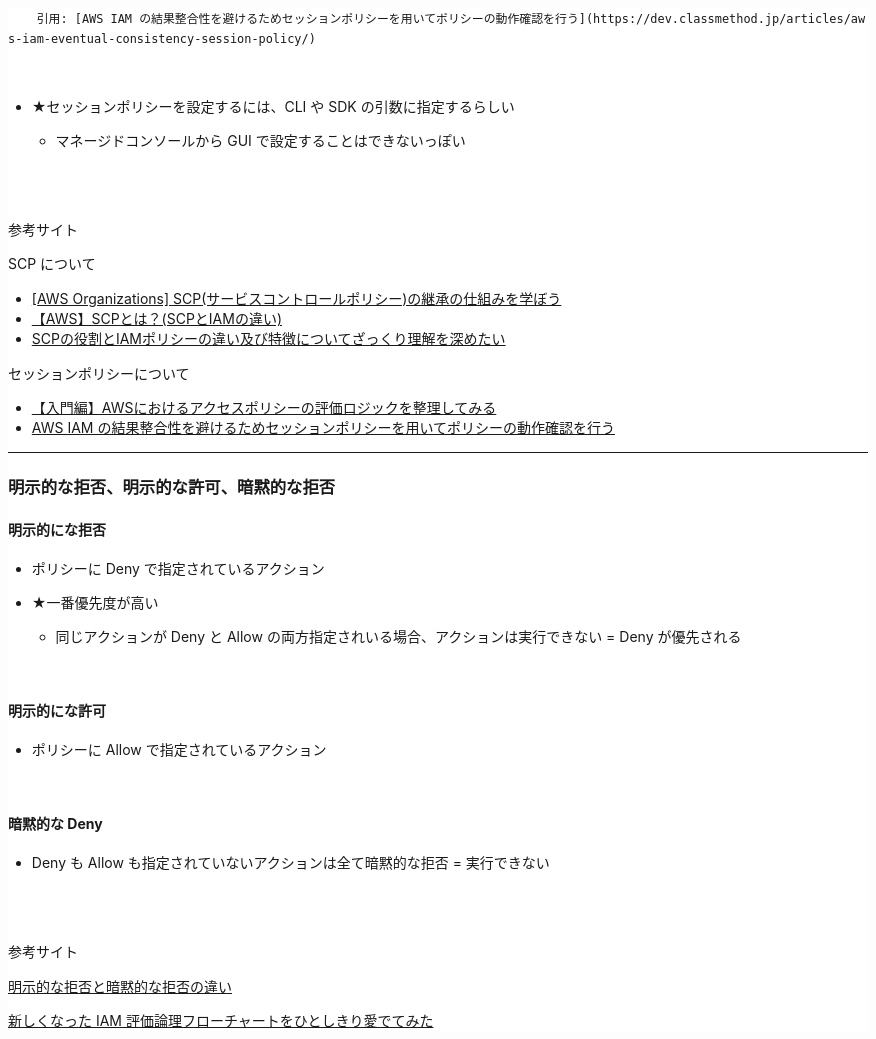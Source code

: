         引用: [AWS IAM の結果整合性を避けるためセッションポリシーを用いてポリシーの動作確認を行う](https://dev.classmethod.jp/articles/aws-iam-eventual-consistency-session-policy/)

<br>

- ★セッションポリシーを設定するには、CLI や SDK の引数に指定するらしい

    - マネージドコンソールから GUI で設定することはできないっぽい

<br>
<br>

参考サイト

SCP について
- [[AWS Organizations] SCP(サービスコントロールポリシー)の継承の仕組みを学ぼう](https://dev.classmethod.jp/articles/organizations-scp-inheritance/)
- [【AWS】SCPとは？(SCPとIAMの違い)](https://qiita.com/mzmz__02/items/8ad282f8e8ef091c8e66)
- [SCPの役割とIAMポリシーの違い及び特徴についてざっくり理解を深めたい](https://qiita.com/pontarou194/items/36c65824c662bf9a2f96)

セッションポリシーについて
- [【入門編】AWSにおけるアクセスポリシーの評価ロジックを整理してみる](https://blog.serverworks.co.jp/iam/policy/evaluation-logic#セッションポリシー)
- [AWS IAM の結果整合性を避けるためセッションポリシーを用いてポリシーの動作確認を行う](https://dev.classmethod.jp/articles/aws-iam-eventual-consistency-session-policy/)

---

### 明示的な拒否、明示的な許可、暗黙的な拒否

#### 明示的にな拒否

- ポリシーに Deny で指定されているアクション

- ★一番優先度が高い

    - 同じアクションが Deny と Allow の両方指定されいる場合、アクションは実行できない = Deny が優先される

<br>

#### 明示的にな許可

- ポリシーに Allow で指定されているアクション

<br>

#### 暗黙的な Deny

- Deny も Allow も指定されていないアクションは全て暗黙的な拒否 = 実行できない

<br>
<br>

参考サイト

[明示的な拒否と暗黙的な拒否の違い](https://docs.aws.amazon.com/ja_jp/IAM/latest/UserGuide/reference_policies_evaluation-logic_AccessPolicyLanguage_Interplay.html)

[新しくなった IAM 評価論理フローチャートをひとしきり愛でてみた](https://dev.classmethod.jp/articles/new-policy-evaluation-logic-flow-chart/)
